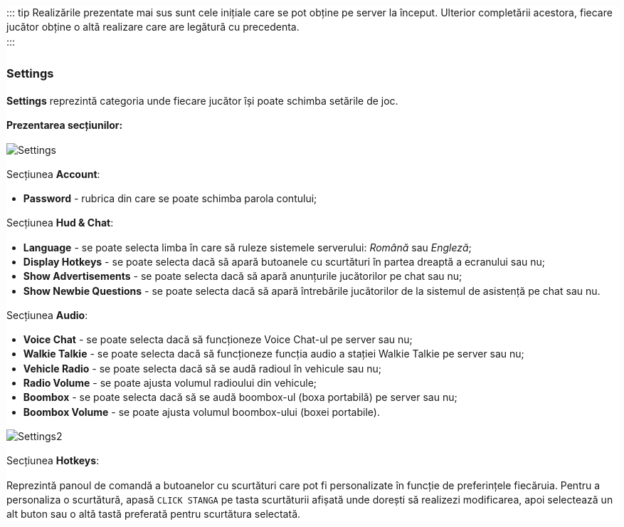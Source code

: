 ::: tip
Realizările prezentate mai sus sunt cele inițiale care se pot obține pe server la început. Ulterior completării acestora, fiecare jucător obține o altă realizare care are legătură cu precedenta.  
::: 

### Settings 

**Settings** reprezintă categoria unde fiecare jucător își poate schimba setările de joc.  

**Prezentarea secțiunilor:** 

![Settings](https://i.imgur.com/XlHVA6e.png) 

Secțiunea **Account**:  
- **Password** - rubrica din care se poate schimba parola contului; 

Secțiunea **Hud & Chat**:  
- **Language** - se poate selecta limba în care să ruleze sistemele serverului: *Română* sau *Engleză*;  
- **Display Hotkeys** - se poate selecta dacă să apară butoanele cu scurtături în partea dreaptă a ecranului sau nu; 
- **Show Advertisements** - se poate selecta dacă să apară anunțurile jucătorilor pe chat sau nu; 
- **Show Newbie Questions** - se poate selecta dacă să apară întrebările jucătorilor de la sistemul de asistență pe chat sau nu. 

Secțiunea **Audio**:  
- **Voice Chat** - se poate selecta dacă să funcționeze Voice Chat-ul pe server sau nu;  
- **Walkie Talkie** - se poate selecta dacă să funcționeze funcția audio a stației Walkie Talkie pe server sau nu; 
- **Vehicle Radio** - se poate selecta dacă să se audă radioul în vehicule sau nu; 
- **Radio Volume** - se poate ajusta volumul radioului din vehicule;  
- **Boombox** - se poate selecta dacă să se audă boombox-ul (boxa portabilă) pe server sau nu; 
- **Boombox Volume** - se poate ajusta volumul boombox-ului (boxei portabile).   

![Settings2](https://i.imgur.com/B7S9QtN.png)   

Secțiunea **Hotkeys**:  

Reprezintă panoul de comandă a butoanelor cu scurtături care pot fi personalizate în funcție de preferințele fiecăruia. Pentru a personaliza o scurtătură, apasă `CLICK STANGA` pe tasta scurtăturii afișată unde dorești să realizezi modificarea, apoi selectează un alt buton sau o altă tastă preferată pentru scurtătura selectată. 
